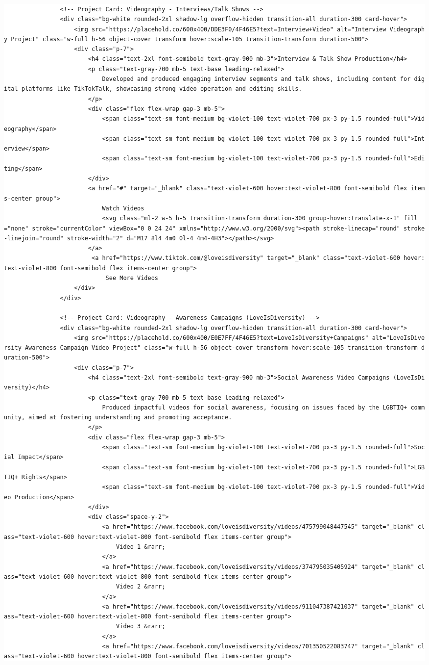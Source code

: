                     <!-- Project Card: Videography - Interviews/Talk Shows -->
                    <div class="bg-white rounded-2xl shadow-lg overflow-hidden transition-all duration-300 card-hover">
                        <img src="https://placehold.co/600x400/DDE3F0/4F46E5?text=Interview+Video" alt="Interview Videography Project" class="w-full h-56 object-cover transform hover:scale-105 transition-transform duration-500">
                        <div class="p-7">
                            <h4 class="text-2xl font-semibold text-gray-900 mb-3">Interview & Talk Show Production</h4>
                            <p class="text-gray-700 mb-5 text-base leading-relaxed">
                                Developed and produced engaging interview segments and talk shows, including content for digital platforms like TikTokTalk, showcasing strong video operation and editing skills.
                            </p>
                            <div class="flex flex-wrap gap-3 mb-5">
                                <span class="text-sm font-medium bg-violet-100 text-violet-700 px-3 py-1.5 rounded-full">Videography</span>
                                <span class="text-sm font-medium bg-violet-100 text-violet-700 px-3 py-1.5 rounded-full">Interview</span>
                                <span class="text-sm font-medium bg-violet-100 text-violet-700 px-3 py-1.5 rounded-full">Editing</span>
                            </div>
                            <a href="#" target="_blank" class="text-violet-600 hover:text-violet-800 font-semibold flex items-center group">
                                Watch Videos
                                <svg class="ml-2 w-5 h-5 transition-transform duration-300 group-hover:translate-x-1" fill="none" stroke="currentColor" viewBox="0 0 24 24" xmlns="http://www.w3.org/2000/svg"><path stroke-linecap="round" stroke-linejoin="round" stroke-width="2" d="M17 8l4 4m0 0l-4 4m4-4H3"></path></svg>
                            </a>
                             <a href="https://www.tiktok.com/@loveisdiversity" target="_blank" class="text-violet-600 hover:text-violet-800 font-semibold flex items-center group">
                                 See More Videos
                        </div>
                    </div>

                    <!-- Project Card: Videography - Awareness Campaigns (LoveIsDiversity) -->
                    <div class="bg-white rounded-2xl shadow-lg overflow-hidden transition-all duration-300 card-hover">
                        <img src="https://placehold.co/600x400/E0E7FF/4F46E5?text=LoveIsDiversity+Campaigns" alt="LoveIsDiversity Awareness Campaign Video Project" class="w-full h-56 object-cover transform hover:scale-105 transition-transform duration-500">
                        <div class="p-7">
                            <h4 class="text-2xl font-semibold text-gray-900 mb-3">Social Awareness Video Campaigns (LoveIsDiversity)</h4>
                            <p class="text-gray-700 mb-5 text-base leading-relaxed">
                                Produced impactful videos for social awareness, focusing on issues faced by the LGBTIQ+ community, aimed at fostering understanding and promoting acceptance.
                            </p>
                            <div class="flex flex-wrap gap-3 mb-5">
                                <span class="text-sm font-medium bg-violet-100 text-violet-700 px-3 py-1.5 rounded-full">Social Impact</span>
                                <span class="text-sm font-medium bg-violet-100 text-violet-700 px-3 py-1.5 rounded-full">LGBTIQ+ Rights</span>
                                <span class="text-sm font-medium bg-violet-100 text-violet-700 px-3 py-1.5 rounded-full">Video Production</span>
                            </div>
                            <div class="space-y-2">
                                <a href="https://www.facebook.com/loveisdiversity/videos/475799048447545" target="_blank" class="text-violet-600 hover:text-violet-800 font-semibold flex items-center group">
                                    Video 1 &rarr;
                                </a>
                                <a href="https://www.facebook.com/loveisdiversity/videos/374795035405924" target="_blank" class="text-violet-600 hover:text-violet-800 font-semibold flex items-center group">
                                    Video 2 &rarr;
                                </a>
                                <a href="https://www.facebook.com/loveisdiversity/videos/911047387421037" target="_blank" class="text-violet-600 hover:text-violet-800 font-semibold flex items-center group">
                                    Video 3 &rarr;
                                </a>
                                <a href="https://www.facebook.com/loveisdiversity/videos/701350522083747" target="_blank" class="text-violet-600 hover:text-violet-800 font-semibold flex items-center group">